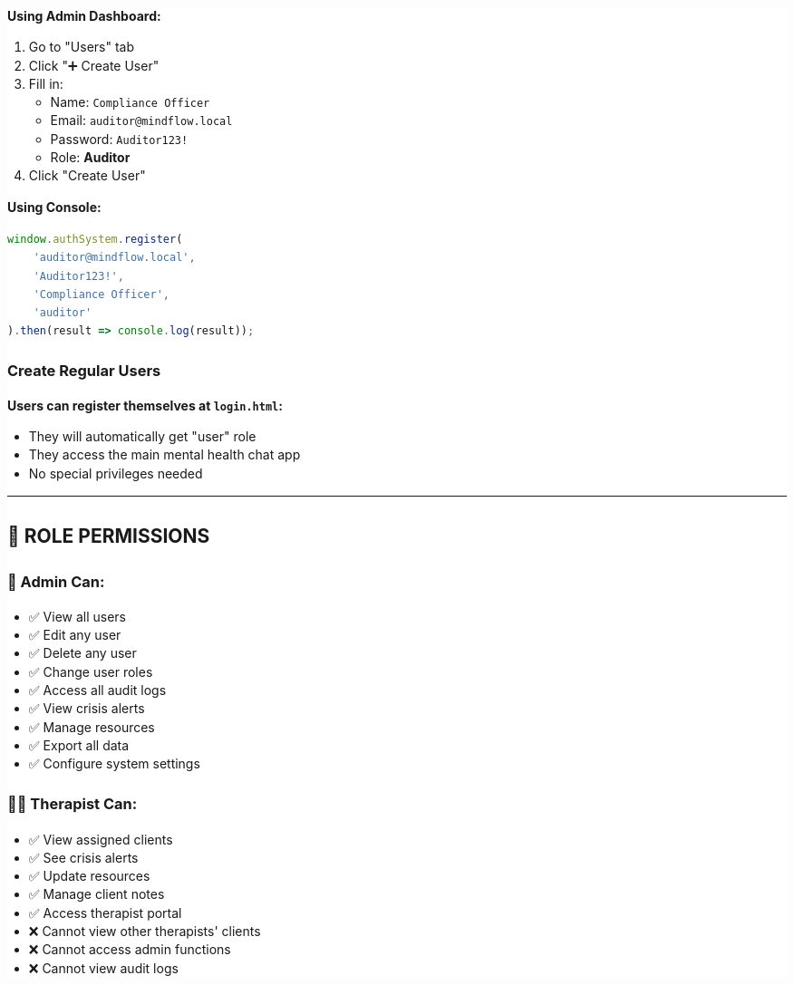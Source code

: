 **Using Admin Dashboard:**
1. Go to "Users" tab
2. Click "➕ Create User"
3. Fill in:
   - Name: `Compliance Officer`
   - Email: `auditor@mindflow.local`
   - Password: `Auditor123!`
   - Role: **Auditor**
4. Click "Create User"

**Using Console:**
```javascript
window.authSystem.register(
    'auditor@mindflow.local', 
    'Auditor123!', 
    'Compliance Officer', 
    'auditor'
).then(result => console.log(result));
```

### Create Regular Users

**Users can register themselves at `login.html`:**
- They will automatically get "user" role
- They access the main mental health chat app
- No special privileges needed

---

## 🔐 ROLE PERMISSIONS

### 👑 Admin Can:
- ✅ View all users
- ✅ Edit any user
- ✅ Delete any user
- ✅ Change user roles
- ✅ Access all audit logs
- ✅ View crisis alerts
- ✅ Manage resources
- ✅ Export all data
- ✅ Configure system settings

### 👨‍⚕️ Therapist Can:
- ✅ View assigned clients
- ✅ See crisis alerts
- ✅ Update resources
- ✅ Manage client notes
- ✅ Access therapist portal
- ❌ Cannot view other therapists' clients
- ❌ Cannot access admin functions
- ❌ Cannot view audit logs
